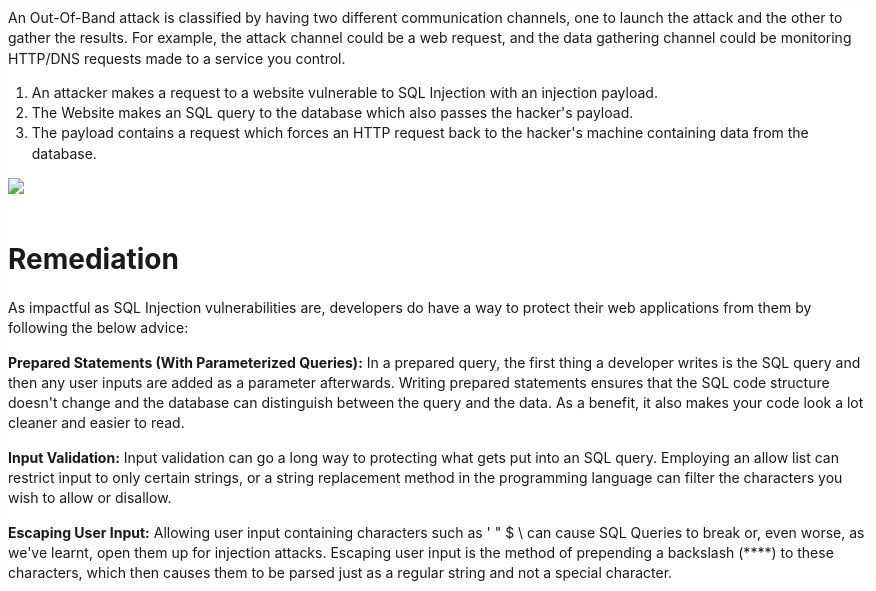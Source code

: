 An Out-Of-Band attack is classified by having two different communication channels, one to launch the attack and the other to gather the results. For example, the attack channel could be a web request, and the data gathering channel could be monitoring HTTP/DNS requests made to a service you control.

1) An attacker makes a request to a website vulnerable to SQL Injection with an injection payload.
2) The Website makes an SQL query to the database which also passes the hacker's payload.
3) The payload contains a request which forces an HTTP request back to the hacker's machine containing data from the database.

![](./img/Pasted%20image%2020230825102349.png)

# Remediation
As impactful as SQL Injection vulnerabilities are, developers do have a way to protect their web applications from them by following the below advice:

**Prepared Statements (With Parameterized Queries):**
In a prepared query, the first thing a developer writes is the SQL query and then any user inputs are added as a parameter afterwards. Writing prepared statements ensures that the SQL code structure doesn't change and the database can distinguish between the query and the data. As a benefit, it also makes your code look a lot cleaner and easier to read.

**Input Validation:**
Input validation can go a long way to protecting what gets put into an SQL query. Employing an allow list can restrict input to only certain strings, or a string replacement method in the programming language can filter the characters you wish to allow or disallow. 

**Escaping User Input:**
Allowing user input containing characters such as ' " $ \ can cause SQL Queries to break or, even worse, as we've learnt, open them up for injection attacks. Escaping user input is the method of prepending a backslash (**\**) to these characters, which then causes them to be parsed just as a regular string and not a special character.
